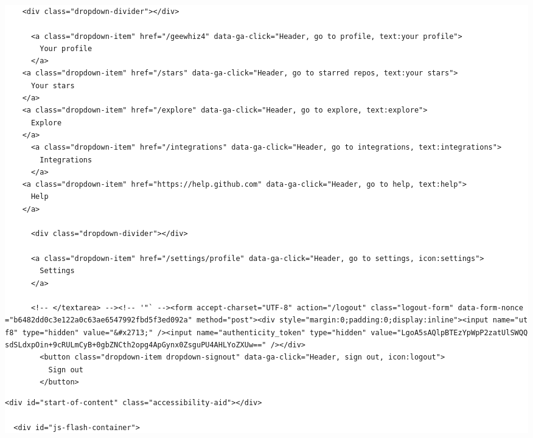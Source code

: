 
        <div class="dropdown-divider"></div>

          <a class="dropdown-item" href="/geewhiz4" data-ga-click="Header, go to profile, text:your profile">
            Your profile
          </a>
        <a class="dropdown-item" href="/stars" data-ga-click="Header, go to starred repos, text:your stars">
          Your stars
        </a>
        <a class="dropdown-item" href="/explore" data-ga-click="Header, go to explore, text:explore">
          Explore
        </a>
          <a class="dropdown-item" href="/integrations" data-ga-click="Header, go to integrations, text:integrations">
            Integrations
          </a>
        <a class="dropdown-item" href="https://help.github.com" data-ga-click="Header, go to help, text:help">
          Help
        </a>

          <div class="dropdown-divider"></div>

          <a class="dropdown-item" href="/settings/profile" data-ga-click="Header, go to settings, icon:settings">
            Settings
          </a>

          <!-- </textarea> --><!-- '"` --><form accept-charset="UTF-8" action="/logout" class="logout-form" data-form-nonce="b6482dd0c3e122a0c63ae6547992fbd5f3ed092a" method="post"><div style="margin:0;padding:0;display:inline"><input name="utf8" type="hidden" value="&#x2713;" /><input name="authenticity_token" type="hidden" value="LgoA5sAQlpBTEzYpWpP2zatUlSWQQsdSLdxpOin+9cRULmCyB+0gbZNCth2opg4ApGynx0ZsguPU4AHLYoZXUw==" /></div>
            <button class="dropdown-item dropdown-signout" data-ga-click="Header, sign out, icon:logout">
              Sign out
            </button>
</form>
      </div>
    </div>
  </li>
</ul>


    
  </div>
</div>

      

      


    <div id="start-of-content" class="accessibility-aid"></div>

      <div id="js-flash-container">
</div>
